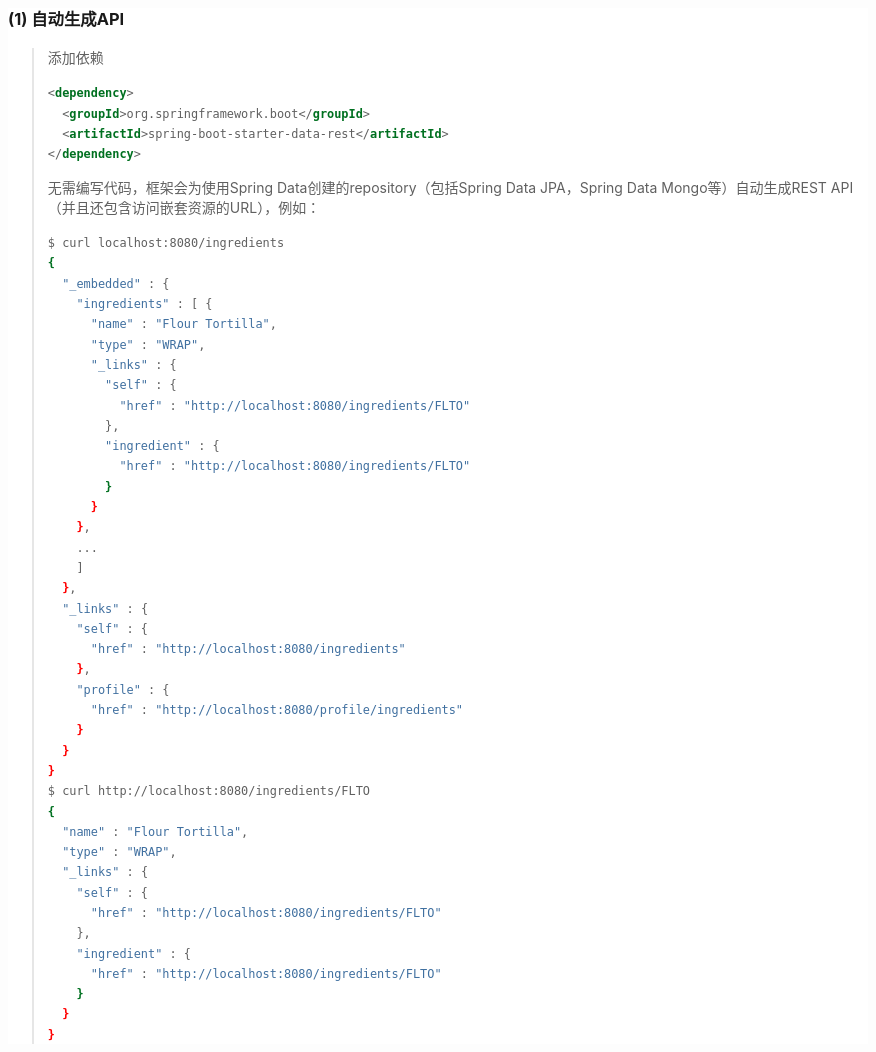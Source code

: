 ### (1) 自动生成API

> 添加依赖
>
> ~~~xml
> <dependency>
> 	<groupId>org.springframework.boot</groupId>
> 	<artifactId>spring-boot-starter-data-rest</artifactId>
> </dependency>
> ~~~
>
> 无需编写代码，框架会为使用Spring Data创建的repository（包括Spring Data JPA，Spring Data Mongo等）自动生成REST API（并且还包含访问嵌套资源的URL），例如：
>
> ~~~bash
> $ curl localhost:8080/ingredients
> {
>   "_embedded" : {
>     "ingredients" : [ {
>       "name" : "Flour Tortilla",
>       "type" : "WRAP",
>       "_links" : {
>         "self" : {
>           "href" : "http://localhost:8080/ingredients/FLTO"
>         },
>         "ingredient" : {
>           "href" : "http://localhost:8080/ingredients/FLTO"
>         }
>       }
>     },
>     ...
>     ]
>   },
>   "_links" : {
>     "self" : {
>       "href" : "http://localhost:8080/ingredients"
>     },
>     "profile" : {
>       "href" : "http://localhost:8080/profile/ingredients"
>     }
>   }
> }
> $ curl http://localhost:8080/ingredients/FLTO
> {
>   "name" : "Flour Tortilla",
>   "type" : "WRAP",
>   "_links" : {
>     "self" : {
>       "href" : "http://localhost:8080/ingredients/FLTO"
>     },
>     "ingredient" : {
>       "href" : "http://localhost:8080/ingredients/FLTO"
>     }
>   }
> }
> ~~~
